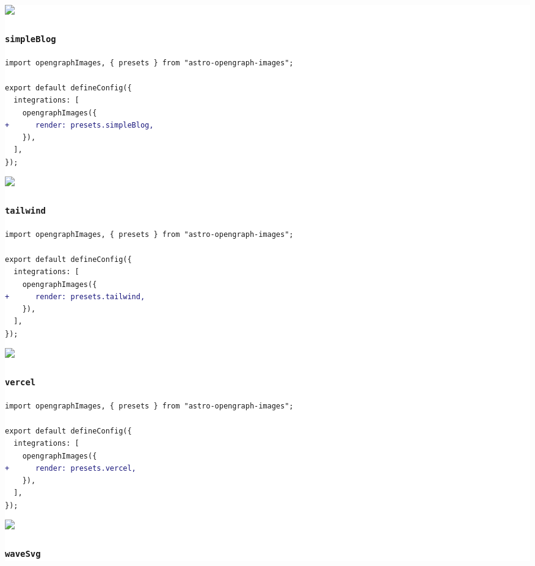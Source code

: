 ![](assets/presets/rauchg.png)

### `simpleBlog`

```diff
import opengraphImages, { presets } from "astro-opengraph-images";

export default defineConfig({
  integrations: [
    opengraphImages({
+      render: presets.simpleBlog,
    }),
  ],
});
```

![](assets/presets/simpleBlog.png)

### `tailwind`

```diff
import opengraphImages, { presets } from "astro-opengraph-images";

export default defineConfig({
  integrations: [
    opengraphImages({
+      render: presets.tailwind,
    }),
  ],
});
```

![](assets/presets/tailwind.png)

### `vercel`

```diff
import opengraphImages, { presets } from "astro-opengraph-images";

export default defineConfig({
  integrations: [
    opengraphImages({
+      render: presets.vercel,
    }),
  ],
});
```

![](assets/presets/vercel.png)

### `waveSvg`
